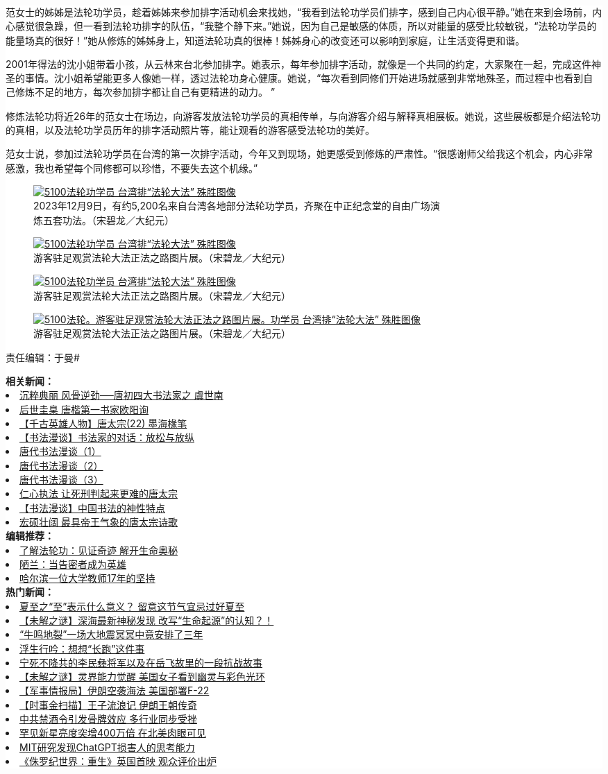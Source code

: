 <p>范女士的姊姊是法轮功学员，趁着姊姊来参加排字活动机会来找她，“我看到法轮功学员们排字，感到自己内心很平静。”她在来到会场前，内心感觉很急躁，但一看到法轮功排字的队伍，“我整个静下来。”她说，因为自己是敏感的体质，所以对能量的感受比较敏锐，“法轮功学员的能量场真的很好！”她从修炼的姊姊身上，知道法轮功真的很棒！姊姊身心的改变还可以影响到家庭，让生活变得更和谐。</p>
<p>2001年得法的沈小姐带着小孩，从云林来台北参加排字。她表示，每年参加排字活动，就像是一个共同的约定，大家聚在一起，完成这件神圣的事情。沈小姐希望能更多人像她一样，透过法轮功身心健康。她说，“每次看到同修们开始进场就感到非常地殊圣，而过程中也看到自己修炼不足的地方，每次参加排字都让自己有更精进的动力。 ”</p>
<p>修炼法轮功将近26年的范女士在场边，向游客发放法轮功学员的真相传单，与向游客介绍与解释真相展板。她说，这些展板都是介绍法轮功的真相，以及法轮功学员历年的排字活动照片等，能让观看的游客感受法轮功的美好。</p>
<p>范女士说，参加过法轮功学员在台湾的第一次排字活动，今年又到现场，她更感受到修炼的严肃性。“很感谢师父给我这个机会，内心非常感激，我也希望每个同修都可以珍惜，不要失去这个机缘。”</p>
<figure id="attachment_14133109" aria-describedby="caption-attachment-14133109" style="width: 597px" class="wp-caption aligncenter"><a target="_blank" href="https://i.epochtimes.com/assets/uploads/2023/12/id14133109-2312090541522378.jpg"><img decoding="async" class=" wp-image-14133109" title="5100法轮功学员 台湾排“法轮大法” 殊胜图像" src="https://i.epochtimes.com/assets/uploads/2023/12/id14133109-2312090541522378-600x400.jpg" alt="5100法轮功学员 台湾排“法轮大法” 殊胜图像" width="597" b="398" /></a><figcaption id="caption-attachment-14133109" class="wp-caption-text">2023年12月9日，有约5,200名来自台湾各地部分法轮功学员，齐聚在中正纪念堂的自由广场演炼五套功法。（宋碧龙／大纪元）</figcaption></figure>
<figure id="attachment_14133108" aria-describedby="caption-attachment-14133108" style="width: 600px" class="wp-caption aligncenter"><a target="_blank" href="https://i.epochtimes.com/assets/uploads/2023/12/id14133108-2312090541492378.jpg"><img decoding="async" class="size-large wp-image-14133108" title="5100法轮功学员 台湾排“法轮大法” 殊胜图像" src="https://i.epochtimes.com/assets/uploads/2023/12/id14133108-2312090541492378-600x400.jpg" alt="5100法轮功学员 台湾排“法轮大法” 殊胜图像" width="600" b="400" /></a><figcaption id="caption-attachment-14133108" class="wp-caption-text">游客驻足观赏法轮大法正法之路图片展。（宋碧龙／大纪元）</figcaption></figure>
<figure id="attachment_14133107" aria-describedby="caption-attachment-14133107" style="width: 600px" class="wp-caption aligncenter"><a target="_blank" href="https://i.epochtimes.com/assets/uploads/2023/12/id14133107-2312090541332378.jpg"><img decoding="async" class="size-large wp-image-14133107" title="5100法轮功学员 台湾排“法轮大法” 殊胜图像" src="https://i.epochtimes.com/assets/uploads/2023/12/id14133107-2312090541332378-600x400.jpg" alt="5100法轮功学员 台湾排“法轮大法” 殊胜图像" width="600" b="400" /></a><figcaption id="caption-attachment-14133107" class="wp-caption-text">游客驻足观赏法轮大法正法之路图片展。（宋碧龙／大纪元）</figcaption></figure>
<figure id="attachment_14133106" aria-describedby="caption-attachment-14133106" style="width: 600px" class="wp-caption aligncenter"><a target="_blank" href="https://i.epochtimes.com/assets/uploads/2023/12/id14133106-2312090541442378.jpg"><img decoding="async" class="size-large wp-image-14133106" title="5100法轮。游客驻足观赏法轮大法正法之路图片展。功学员 台湾排“法轮大法” 殊胜图像" src="https://i.epochtimes.com/assets/uploads/2023/12/id14133106-2312090541442378-600x400.jpg" alt="5100法轮。游客驻足观赏法轮大法正法之路图片展。功学员 台湾排“法轮大法” 殊胜图像" width="600" b="400" /></a><figcaption id="caption-attachment-14133106" class="wp-caption-text">游客驻足观赏法轮大法正法之路图片展。（宋碧龙／大纪元）</figcaption></figure>
<p>责任编辑：于曼#</p>
<strong>相关新闻：</strong>
<li><a href="https://github.com/920513/djy/blob/master/gb/11/6/12/n3284139.md#1">沉粹典丽 风骨逆劲──唐初四大书法家之 虞世南</a></li>
<li><a href="https://github.com/920513/djy/blob/master/gb/11/10/7/n3394783.md#1">后世圭臬 唐楷第一书家欧阳询</a></li>
<li><a href="https://github.com/920513/djy/blob/master/gb/16/7/2/n8059920.md#1">【千古英雄人物】唐太宗(22) 墨海椽笔</a></li>
<li><a href="https://github.com/920513/djy/blob/master/gb/17/5/12/n9133922.md#1">【书法漫谈】书法家的对话：放松与放纵</a></li>
<li><a href="https://github.com/920513/djy/blob/master/gb/17/5/20/n9163925.md#1">唐代书法漫谈（1）</a></li>
<li><a href="https://github.com/920513/djy/blob/master/gb/17/5/20/n9163955.md#1">唐代书法漫谈（2）</a></li>
<li><a href="https://github.com/920513/djy/blob/master/gb/17/5/20/n9163956.md#1">唐代书法漫谈（3）</a></li>
<li><a href="https://github.com/920513/djy/blob/master/gb/19/1/16/n10979954.md#1">仁心执法 让死刑判起来更难的唐太宗</a></li>
<li><a href="https://github.com/920513/djy/blob/master/gb/22/1/16/n13507994.md#1">【书法漫谈】中国书法的神性特点</a></li>
<li><a href="https://github.com/920513/djy/blob/master/gb/23/6/29/n14025211.md#1">宏硕壮阔 最具帝王气象的唐太宗诗歌</a></li>
<strong>编辑推荐：</strong>
<li><a href="https://github.com/1992513/djy/blob/master/gb/20/3/7/n11922778.md?dfh#1" target="_blank">了解法轮功：见证奇迹 解开生命奥秘</a></li><li><a href="https://github.com/1992513/djy/blob/master/gb/18/12/19/n10919284.md#1" target="_blank">陋兰：当告密者成为英雄</a></li><li><a href="https://github.com/1992513/djy/blob/master/gb/16/11/20/n8510885.md#1" target="_blank">哈尔滨一位大学教师17年的坚持</a></li>
<strong>热门新闻：</strong>
<li><a href="https://github.com/1992513/djy/blob/master/gb/25/6/17/n14532918.md#1">夏至之“至”表示什么意义？ 留意这节气宜忌过好夏至</a></li>
<li><a href="https://github.com/1992513/djy/blob/master/gb/25/6/18/n14534051.md#1">【未解之谜】深海最新神秘发现 改写“生命起源”的认知？！</a></li>
<li><a href="https://github.com/1992513/djy/blob/master/gb/24/4/30/n14237654.md#1">“牛鸣地裂”一场大地震冥冥中竟安排了三年</a></li>
<li><a href="https://github.com/1992513/djy/blob/master/gb/25/6/15/n14531783.md#1">浮生行吟：想想“长跑”这件事</a></li>
<li><a href="https://github.com/1992513/djy/blob/master/gb/25/6/10/n14528102.md#1">宁死不降共的李民彝将军以及在岳飞故里的一段抗战故事</a></li>
<li><a href="https://github.com/1992513/djy/blob/master/gb/25/6/21/n14535826.md#1">【未解之谜】灵界能力觉醒 美国女子看到幽灵与彩色光环</a></li>
<li><a href="https://github.com/1992513/djy/blob/master/gb/25/6/22/n14536133.md#1">【军事情报局】伊朗空袭海法 美国部署F-22</a></li>
<li><a href="https://github.com/1992513/djy/blob/master/gb/25/6/22/n14536202.md#1">【时事金扫描】王子流浪记 伊朗王朝传奇</a></li>
<li><a href="https://github.com/1992513/djy/blob/master/gb/25/6/20/n14535495.md#1">中共禁酒令引发骨牌效应 多行业同步受挫</a></li>
<li><a href="https://github.com/1992513/djy/blob/master/gb/25/6/20/n14535433.md#1">罕见新星亮度突增400万倍 在北美肉眼可见</a></li>
<li><a href="https://github.com/1992513/djy/blob/master/gb/25/6/19/n14535067.md#1">MIT研究发现ChatGPT损害人的思考能力</a></li>
<li><a href="https://github.com/1992513/djy/blob/master/gb/25/6/20/n14535224.md#1">《侏罗纪世界：重生》英国首映 观众评价出炉</a></li>